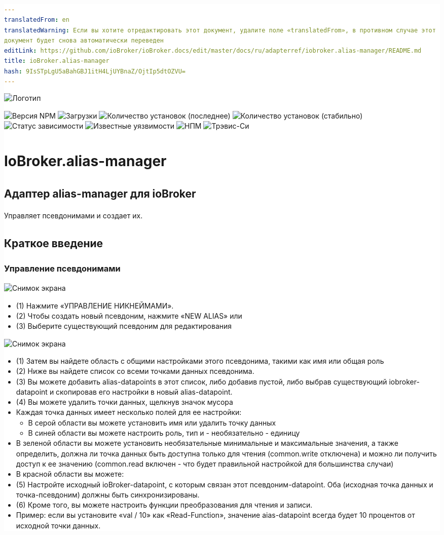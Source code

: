 ```yaml
---
translatedFrom: en
translatedWarning: Если вы хотите отредактировать этот документ, удалите поле «translatedFrom», в противном случае этот документ будет снова автоматически переведен
editLink: https://github.com/ioBroker/ioBroker.docs/edit/master/docs/ru/adapterref/iobroker.alias-manager/README.md
title: ioBroker.alias-manager
hash: 9IsSTpLgU5aBahGBJ1itH4LjUYBnaZ/OjtIp5dtOZVU=
---
```

![Логотип](../../../en/adapterref/iobroker.alias-manager/admin/alias-manager.png)

![Версия NPM](http://img.shields.io/npm/v/iobroker.alias-manager.svg)
![Загрузки](https://img.shields.io/npm/dm/iobroker.alias-manager.svg)
![Количество установок (последнее)](http://iobroker.live/badges/alias-manager-installed.svg)
![Количество установок (стабильно)](http://iobroker.live/badges/alias-manager-stable.svg)
![Статус зависимости](https://img.shields.io/david/sbormann/iobroker.alias-manager.svg)
![Известные уязвимости](https://snyk.io/test/github/sbormann/ioBroker.alias-manager/badge.svg)
![НПМ](https://nodei.co/npm/iobroker.alias-manager.png?downloads=true)
![Трэвис-Си](http://img.shields.io/travis/sbormann/ioBroker.alias-manager/master.svg)

# IoBroker.alias-manager
## Адаптер alias-manager для ioBroker
Управляет псевдонимами и создает их.

## Краткое введение
### Управление псевдонимами
![Снимок экрана](../../../en/adapterref/iobroker.alias-manager/img/manual_screenshot_1.png)

* (1) Нажмите «УПРАВЛЕНИЕ НИКНЕЙМАМИ».
* (2) Чтобы создать новый псевдоним, нажмите «NEW ALIAS» или
* (3) Выберите существующий псевдоним для редактирования

![Снимок экрана](../../../en/adapterref/iobroker.alias-manager/img/manual_screenshot_2b.png)

* (1) Затем вы найдете область с общими настройками этого псевдонима, такими как имя или общая роль
* (2) Ниже вы найдете список со всеми точками данных псевдонима.
* (3) Вы можете добавить alias-datapoints в этот список, либо добавив пустой, либо выбрав существующий iobroker-datapoint и скопировав его настройки в новый alias-datapoint.
* (4) Вы можете удалить точки данных, щелкнув значок мусора
* Каждая точка данных имеет несколько полей для ее настройки:
    * В серой области вы можете установить имя или удалить точку данных
    * В синей области вы можете настроить роль, тип и - необязательно - единицу
* В зеленой области вы можете установить необязательные минимальные и максимальные значения, а также определить, должна ли точка данных быть доступна только для чтения (common.write отключена) и можно ли получить доступ к ее значению (common.read включен - что будет правильной настройкой для большинства случаи)
* В красной области вы можете:
* (5) Настройте исходный ioBroker-datapoint, с которым связан этот псевдоним-datapoint. Оба (исходная точка данных и точка-псевдоним) должны быть синхронизированы.
* (6) Кроме того, вы можете настроить функции преобразования для чтения и записи.
* Пример: если вы установите «val / 10» как «Read-Function», значение aias-datapoint всегда будет 10 процентов от исходной точки данных.